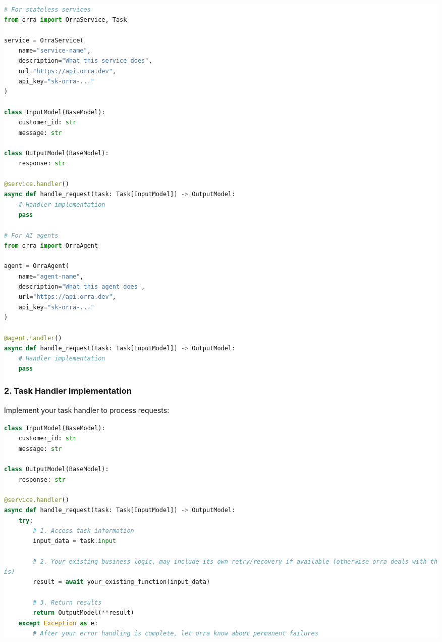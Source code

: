 ```python
# For stateless services
from orra import OrraService, Task

service = OrraService(
    name="service-name",
    description="What this service does",
    url="https://api.orra.dev",
    api_key="sk-orra-..."
)

class InputModel(BaseModel):
    customer_id: str
    message: str

class OutputModel(BaseModel):
    response: str

@service.handler()
async def handle_request(task: Task[InputModel]) -> OutputModel:
    # Handler implementation
    pass

# For AI agents
from orra import OrraAgent

agent = OrraAgent(
    name="agent-name",
    description="What this agent does",
    url="https://api.orra.dev",
    api_key="sk-orra-..."
)

@agent.handler()
async def handle_request(task: Task[InputModel]) -> OutputModel:
    # Handler implementation
    pass
```

### 2. Task Handler Implementation

Implement your task handler to process requests:

```python
class InputModel(BaseModel):
    customer_id: str
    message: str

class OutputModel(BaseModel):
    response: str

@service.handler()
async def handle_request(task: Task[InputModel]) -> OutputModel:
    try:
        # 1. Access task information
        input_data = task.input
        
        # 2. Your existing business logic, may include its own retry/recovery if available (otherwise orra deals with this)
        result = await your_existing_function(input_data)
        
        # 3. Return results
        return OutputModel(**result)
    except Exception as e:
        # After your error handling is complete, let orra know about permanent failures
```